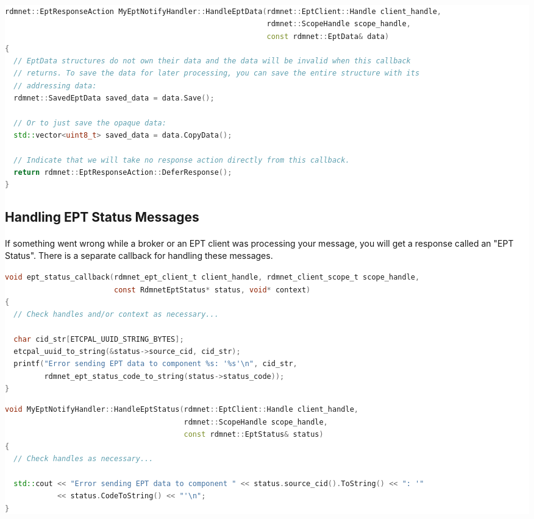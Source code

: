 ```cpp
rdmnet::EptResponseAction MyEptNotifyHandler::HandleEptData(rdmnet::EptClient::Handle client_handle,
                                                            rdmnet::ScopeHandle scope_handle,
                                                            const rdmnet::EptData& data)
{
  // EptData structures do not own their data and the data will be invalid when this callback
  // returns. To save the data for later processing, you can save the entire structure with its
  // addressing data:
  rdmnet::SavedEptData saved_data = data.Save();

  // Or to just save the opaque data:
  std::vector<uint8_t> saved_data = data.CopyData();

  // Indicate that we will take no response action directly from this callback.
  return rdmnet::EptResponseAction::DeferResponse();
}
```


## Handling EPT Status Messages

If something went wrong while a broker or an EPT client was processing your message, you will get a
response called an "EPT Status". There is a separate callback for handling these messages.


```c
void ept_status_callback(rdmnet_ept_client_t client_handle, rdmnet_client_scope_t scope_handle,
                         const RdmnetEptStatus* status, void* context)
{
  // Check handles and/or context as necessary...

  char cid_str[ETCPAL_UUID_STRING_BYTES];
  etcpal_uuid_to_string(&status->source_cid, cid_str);
  printf("Error sending EPT data to component %s: '%s'\n", cid_str,
         rdmnet_ept_status_code_to_string(status->status_code));
}
```

```cpp
void MyEptNotifyHandler::HandleEptStatus(rdmnet::EptClient::Handle client_handle,
                                         rdmnet::ScopeHandle scope_handle,
                                         const rdmnet::EptStatus& status)
{
  // Check handles as necessary...

  std::cout << "Error sending EPT data to component " << status.source_cid().ToString() << ": '"
            << status.CodeToString() << "'\n";
}
```

